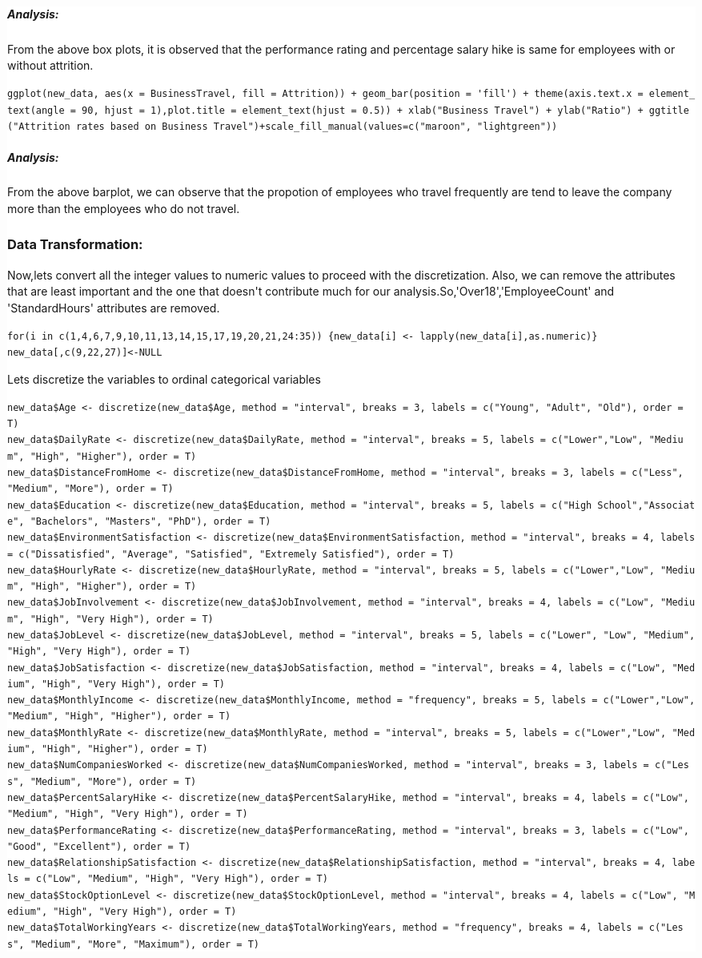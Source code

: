 
##### **Analysis:**
From the above box plots, it is observed that the performance rating and percentage salary hike is same for employees with or without attrition.

```{r}
ggplot(new_data, aes(x = BusinessTravel, fill = Attrition)) + geom_bar(position = 'fill') + theme(axis.text.x = element_text(angle = 90, hjust = 1),plot.title = element_text(hjust = 0.5)) + xlab("Business Travel") + ylab("Ratio") + ggtitle("Attrition rates based on Business Travel")+scale_fill_manual(values=c("maroon", "lightgreen"))
```


##### **Analysis:**
From the above barplot, we can observe that the propotion of employees who travel frequently are tend to leave the company more than the employees who do not travel.


### **Data Transformation:**

Now,lets convert all the integer values to numeric values to proceed with the discretization. Also, we can remove the attributes that are least important and the one that doesn't contribute much for our analysis.So,'Over18','EmployeeCount' and 'StandardHours' attributes are removed.

```{r}
for(i in c(1,4,6,7,9,10,11,13,14,15,17,19,20,21,24:35)) {new_data[i] <- lapply(new_data[i],as.numeric)}
new_data[,c(9,22,27)]<-NULL
```

Lets discretize the variables to ordinal categorical variables

```{r}
new_data$Age <- discretize(new_data$Age, method = "interval", breaks = 3, labels = c("Young", "Adult", "Old"), order = T)
new_data$DailyRate <- discretize(new_data$DailyRate, method = "interval", breaks = 5, labels = c("Lower","Low", "Medium", "High", "Higher"), order = T)
new_data$DistanceFromHome <- discretize(new_data$DistanceFromHome, method = "interval", breaks = 3, labels = c("Less", "Medium", "More"), order = T)
new_data$Education <- discretize(new_data$Education, method = "interval", breaks = 5, labels = c("High School","Associate", "Bachelors", "Masters", "PhD"), order = T)
new_data$EnvironmentSatisfaction <- discretize(new_data$EnvironmentSatisfaction, method = "interval", breaks = 4, labels = c("Dissatisfied", "Average", "Satisfied", "Extremely Satisfied"), order = T)
new_data$HourlyRate <- discretize(new_data$HourlyRate, method = "interval", breaks = 5, labels = c("Lower","Low", "Medium", "High", "Higher"), order = T)
new_data$JobInvolvement <- discretize(new_data$JobInvolvement, method = "interval", breaks = 4, labels = c("Low", "Medium", "High", "Very High"), order = T)
new_data$JobLevel <- discretize(new_data$JobLevel, method = "interval", breaks = 5, labels = c("Lower", "Low", "Medium", "High", "Very High"), order = T)
new_data$JobSatisfaction <- discretize(new_data$JobSatisfaction, method = "interval", breaks = 4, labels = c("Low", "Medium", "High", "Very High"), order = T)
new_data$MonthlyIncome <- discretize(new_data$MonthlyIncome, method = "frequency", breaks = 5, labels = c("Lower","Low", "Medium", "High", "Higher"), order = T)
new_data$MonthlyRate <- discretize(new_data$MonthlyRate, method = "interval", breaks = 5, labels = c("Lower","Low", "Medium", "High", "Higher"), order = T)
new_data$NumCompaniesWorked <- discretize(new_data$NumCompaniesWorked, method = "interval", breaks = 3, labels = c("Less", "Medium", "More"), order = T)
new_data$PercentSalaryHike <- discretize(new_data$PercentSalaryHike, method = "interval", breaks = 4, labels = c("Low", "Medium", "High", "Very High"), order = T)
new_data$PerformanceRating <- discretize(new_data$PerformanceRating, method = "interval", breaks = 3, labels = c("Low", "Good", "Excellent"), order = T)
new_data$RelationshipSatisfaction <- discretize(new_data$RelationshipSatisfaction, method = "interval", breaks = 4, labels = c("Low", "Medium", "High", "Very High"), order = T)
new_data$StockOptionLevel <- discretize(new_data$StockOptionLevel, method = "interval", breaks = 4, labels = c("Low", "Medium", "High", "Very High"), order = T)
new_data$TotalWorkingYears <- discretize(new_data$TotalWorkingYears, method = "frequency", breaks = 4, labels = c("Less", "Medium", "More", "Maximum"), order = T)
```